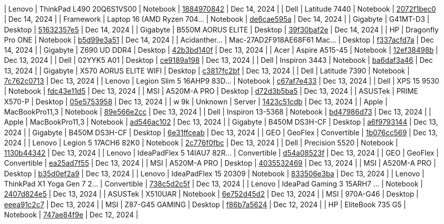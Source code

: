 | Lenovo        | ThinkPad L490 20Q6S1VS00    | Notebook    | [1884970842](https://linux-hardware.org/?probe=1884970842) | Dec 14, 2024 |
| Dell          | Latitude 7440               | Notebook    | [2072f1bec0](https://linux-hardware.org/?probe=2072f1bec0) | Dec 14, 2024 |
| Framework     | Laptop 16 (AMD Ryzen 704... | Notebook    | [de6cae595a](https://linux-hardware.org/?probe=de6cae595a) | Dec 14, 2024 |
| Gigabyte      | G41MT-D3                    | Desktop     | [51632357e5](https://linux-hardware.org/?probe=51632357e5) | Dec 14, 2024 |
| Gigabyte      | B550M AORUS ELITE           | Desktop     | [39f30baf2e](https://linux-hardware.org/?probe=39f30baf2e) | Dec 14, 2024 |
| HP            | Dragonfly Pro ONE           | Notebook    | [b5d99e3a51](https://linux-hardware.org/?probe=b5d99e3a51) | Dec 14, 2024 |
| Acidanther... | Mac-27AD2F918AE68F61 Mac... | Desktop     | [f337acfd7a](https://linux-hardware.org/?probe=f337acfd7a) | Dec 14, 2024 |
| Gigabyte      | Z690 UD DDR4                | Desktop     | [42b3bd140f](https://linux-hardware.org/?probe=42b3bd140f) | Dec 13, 2024 |
| Acer          | Aspire A515-45              | Notebook    | [12ef38498b](https://linux-hardware.org/?probe=12ef38498b) | Dec 13, 2024 |
| Dell          | 02YYK5 A01                  | Desktop     | [ce9189a198](https://linux-hardware.org/?probe=ce9189a198) | Dec 13, 2024 |
| Dell          | Inspiron 3443               | Notebook    | [ba6daf3a46](https://linux-hardware.org/?probe=ba6daf3a46) | Dec 13, 2024 |
| Gigabyte      | X570 AORUS ELITE WIFI       | Desktop     | [c3817fc2bf](https://linux-hardware.org/?probe=c3817fc2bf) | Dec 13, 2024 |
| Dell          | Latitude 7390               | Notebook    | [7c762c0713](https://linux-hardware.org/?probe=7c762c0713) | Dec 13, 2024 |
| Lenovo        | Legion Slim 5 16AHP9 83D... | Notebook    | [c67af7e433](https://linux-hardware.org/?probe=c67af7e433) | Dec 13, 2024 |
| Dell          | XPS 15 9530                 | Notebook    | [fdc43e11d5](https://linux-hardware.org/?probe=fdc43e11d5) | Dec 13, 2024 |
| MSI           | A520M-A PRO                 | Desktop     | [d72d3b5ba5](https://linux-hardware.org/?probe=d72d3b5ba5) | Dec 13, 2024 |
| ASUSTek       | PRIME X570-P                | Desktop     | [05e5753958](https://linux-hardware.org/?probe=05e5753958) | Dec 13, 2024 |
| w 9k          | Unknown                     | Server      | [1423c51cdb](https://linux-hardware.org/?probe=1423c51cdb) | Dec 13, 2024 |
| Apple         | MacBookPro11,3              | Notebook    | [89e566e2cc](https://linux-hardware.org/?probe=89e566e2cc) | Dec 13, 2024 |
| Dell          | Inspiron 13-5368            | Notebook    | [bd47986d73](https://linux-hardware.org/?probe=bd47986d73) | Dec 13, 2024 |
| Apple         | MacBookPro11,3              | Notebook    | [ad546ac102](https://linux-hardware.org/?probe=ad546ac102) | Dec 13, 2024 |
| Gigabyte      | B450M DS3H-CF               | Desktop     | [a6f9793144](https://linux-hardware.org/?probe=a6f9793144) | Dec 13, 2024 |
| Gigabyte      | B450M DS3H-CF               | Desktop     | [6e31ffceab](https://linux-hardware.org/?probe=6e31ffceab) | Dec 13, 2024 |
| GEO           | GeoFlex                     | Convertible | [1b076cc569](https://linux-hardware.org/?probe=1b076cc569) | Dec 13, 2024 |
| Lenovo        | Legion 5 17ACH6 82K0        | Notebook    | [2c776f0fbc](https://linux-hardware.org/?probe=2c776f0fbc) | Dec 13, 2024 |
| Dell          | Precision 5520              | Notebook    | [1130b44342](https://linux-hardware.org/?probe=1130b44342) | Dec 13, 2024 |
| Lenovo        | IdeaPadFlex 5 14IAU7 82R... | Convertible | [d54a08523f](https://linux-hardware.org/?probe=d54a08523f) | Dec 13, 2024 |
| GEO           | GeoFlex                     | Convertible | [ea25ad7f55](https://linux-hardware.org/?probe=ea25ad7f55) | Dec 13, 2024 |
| MSI           | A520M-A PRO                 | Desktop     | [4035532469](https://linux-hardware.org/?probe=4035532469) | Dec 13, 2024 |
| MSI           | A520M-A PRO                 | Desktop     | [b35d0ef2a9](https://linux-hardware.org/?probe=b35d0ef2a9) | Dec 13, 2024 |
| Lenovo        | IdeaPadFlex 15 20309        | Notebook    | [833506e3ba](https://linux-hardware.org/?probe=833506e3ba) | Dec 13, 2024 |
| Lenovo        | ThinkPad X1 Yoga Gen 7 2... | Convertible | [738c5d2c5f](https://linux-hardware.org/?probe=738c5d2c5f) | Dec 13, 2024 |
| Lenovo        | IdeaPad Gaming 3 15ARH7 ... | Notebook    | [2407d824e5](https://linux-hardware.org/?probe=2407d824e5) | Dec 13, 2024 |
| ASUSTek       | X510UAR                     | Notebook    | [6e752d45d2](https://linux-hardware.org/?probe=6e752d45d2) | Dec 13, 2024 |
| MSI           | 970A-G46                    | Desktop     | [eeea91c2c7](https://linux-hardware.org/?probe=eeea91c2c7) | Dec 13, 2024 |
| MSI           | Z87-G45 GAMING              | Desktop     | [f86b7a5624](https://linux-hardware.org/?probe=f86b7a5624) | Dec 12, 2024 |
| HP            | EliteBook 735 G5            | Notebook    | [747ae84f9e](https://linux-hardware.org/?probe=747ae84f9e) | Dec 12, 2024 |